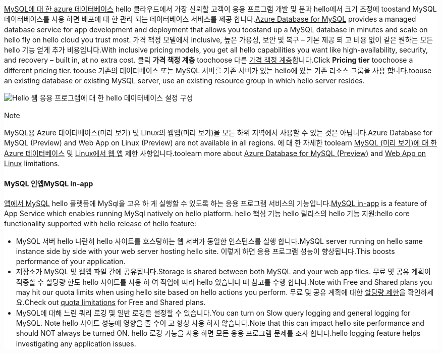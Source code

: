 <span data-ttu-id="b8689-158">[MySQL에 대 한 azure 데이터베이스](https://azure.microsoft.com/en-us/services/mysql) hello 클라우드에서 가장 신뢰할 고객이 응용 프로그램 개발 및 분과 hello에서 크기 조정에 toostand MySQL 데이터베이스를 사용 하면 배포에 대 한 관리 되는 데이터베이스 서비스를 제공 합니다.</span><span class="sxs-lookup"><span data-stu-id="b8689-158">[Azure Database for MySQL](https://azure.microsoft.com/en-us/services/mysql) provides a managed database service for app development and deployment that allows you toostand up a MySQL database in minutes and scale on hello fly on hello cloud you trust most.</span></span> <span data-ttu-id="b8689-159">가격 책정 모델에서 inclusive, 높은 가용성, 보안 및 복구 – 기본 제공 되 고 비용 없이 같은 원하는 모든 hello 기능 얻게 추가 비용입니다.</span><span class="sxs-lookup"><span data-stu-id="b8689-159">With inclusive pricing models, you get all hello capabilities you want like high-availability, security, and recovery – built in, at no extra cost.</span></span> <span data-ttu-id="b8689-160">클릭 **가격 책정 계층** toochoose 다른 [가격 책정 계층](https://azure.microsoft.com/pricing/details/mysql)합니다.</span><span class="sxs-lookup"><span data-stu-id="b8689-160">Click **Pricing tier** toochoose a different [pricing tier](https://azure.microsoft.com/pricing/details/mysql).</span></span> <span data-ttu-id="b8689-161">toouse 기존의 데이터베이스 또는 MySQL 서버를 기존 서버가 있는 hello에 있는 기존 리소스 그룹을 사용 합니다.</span><span class="sxs-lookup"><span data-stu-id="b8689-161">toouse an existing database or existing MySQL server, use an existing resource group in which hello server resides.</span></span> 

![Hello 웹 응용 프로그램에 대 한 hello 데이터베이스 설정 구성](./media/app-service-web-create-web-app-from-marketplace/wordpress-azure-database.PNG)

> [!NOTE]
>  <span data-ttu-id="b8689-163">MySQL용 Azure 데이터베이스(미리 보기) 및 Linux의 웹앱(미리 보기)을 모든 하위 지역에서 사용할 수 있는 것은 아닙니다.</span><span class="sxs-lookup"><span data-stu-id="b8689-163">Azure Database for MySQL (Preview) and Web App on Linux (Preview) are not available in all regions.</span></span> <span data-ttu-id="b8689-164">에 대 한 자세한 toolearn [MySQL (미리 보기)에 대 한 Azure 데이터베이스](https://docs.microsoft.com/en-us/azure/mysql) 및 [Linux에서 웹 앱](./app-service-linux-intro.md) 제한 사항입니다.</span><span class="sxs-lookup"><span data-stu-id="b8689-164">toolearn more about [Azure Database for MySQL (Preview)](https://docs.microsoft.com/en-us/azure/mysql) and [Web App on Linux](./app-service-linux-intro.md) limitations.</span></span> 

#### <a name="mysql-in-app"></a><span data-ttu-id="b8689-165">MySQL 인앱</span><span class="sxs-lookup"><span data-stu-id="b8689-165">MySQL in-app</span></span>
<span data-ttu-id="b8689-166">[앱에서 MySQL](https://blogs.msdn.microsoft.com/appserviceteam/2017/03/06/announcing-general-availability-for-mysql-in-app) hello 플랫폼에 MySql을 고유 하 게 실행할 수 있도록 하는 응용 프로그램 서비스의 기능입니다.</span><span class="sxs-lookup"><span data-stu-id="b8689-166">[MySQL in-app](https://blogs.msdn.microsoft.com/appserviceteam/2017/03/06/announcing-general-availability-for-mysql-in-app) is a feature of App Service which enables running MySql natively on hello platform.</span></span> <span data-ttu-id="b8689-167">hello 핵심 기능 hello 릴리스의 hello 기능 지원:</span><span class="sxs-lookup"><span data-stu-id="b8689-167">hello core functionality supported with hello release of hello feature:</span></span>

- <span data-ttu-id="b8689-168">MySQL 서버 hello 나란히 hello 사이트를 호스팅하는 웹 서버가 동일한 인스턴스를 실행 합니다.</span><span class="sxs-lookup"><span data-stu-id="b8689-168">MySQL server running on hello same instance side by side with your web server hosting hello site.</span></span> <span data-ttu-id="b8689-169">이렇게 하면 응용 프로그램 성능이 향상됩니다.</span><span class="sxs-lookup"><span data-stu-id="b8689-169">This boosts performance of your application.</span></span>
- <span data-ttu-id="b8689-170">저장소가 MySQL 및 웹앱 파일 간에 공유됩니다.</span><span class="sxs-lookup"><span data-stu-id="b8689-170">Storage is shared between both MySQL and your web app files.</span></span> <span data-ttu-id="b8689-171">무료 및 공유 계획이 적중할 수 할당량 한도 hello 사이트를 사용 하 여 작업에 따라 hello 있습니다 때 참고를 수행 합니다.</span><span class="sxs-lookup"><span data-stu-id="b8689-171">Note with Free and Shared plans you may hit our quota limits when using hello site based on hello actions you perform.</span></span> <span data-ttu-id="b8689-172">무료 및 공유 계획에 대한 [할당량 제한](https://azure.microsoft.com/en-us/pricing/details/app-service/plans/)을 확인하세요.</span><span class="sxs-lookup"><span data-stu-id="b8689-172">Check out [quota limitations](https://azure.microsoft.com/en-us/pricing/details/app-service/plans/) for Free and Shared plans.</span></span>
- <span data-ttu-id="b8689-173">MySQL에 대해 느린 쿼리 로깅 및 일반 로깅을 설정할 수 있습니다.</span><span class="sxs-lookup"><span data-stu-id="b8689-173">You can turn on Slow query logging and general logging for MySQL.</span></span> <span data-ttu-id="b8689-174">Note hello 사이트 성능에 영향을 줄 수이 고 항상 사용 하지 않습니다.</span><span class="sxs-lookup"><span data-stu-id="b8689-174">Note that this can impact hello site performance and should NOT always be turned ON.</span></span> <span data-ttu-id="b8689-175">hello 로깅 기능을 사용 하면 모든 응용 프로그램 문제를 조사 합니다.</span><span class="sxs-lookup"><span data-stu-id="b8689-175">hello logging feature helps investigating any application issues.</span></span> 
